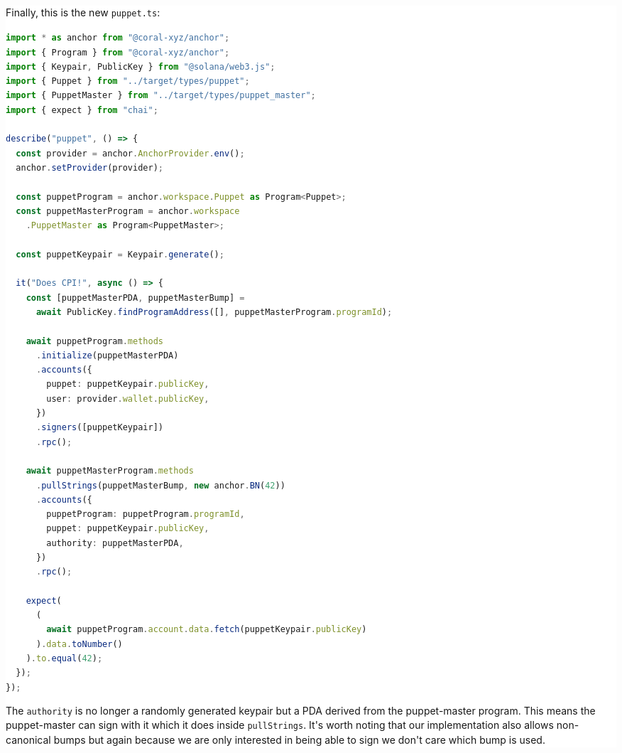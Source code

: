 Finally, this is the new `puppet.ts`:

```ts
import * as anchor from "@coral-xyz/anchor";
import { Program } from "@coral-xyz/anchor";
import { Keypair, PublicKey } from "@solana/web3.js";
import { Puppet } from "../target/types/puppet";
import { PuppetMaster } from "../target/types/puppet_master";
import { expect } from "chai";

describe("puppet", () => {
  const provider = anchor.AnchorProvider.env();
  anchor.setProvider(provider);

  const puppetProgram = anchor.workspace.Puppet as Program<Puppet>;
  const puppetMasterProgram = anchor.workspace
    .PuppetMaster as Program<PuppetMaster>;

  const puppetKeypair = Keypair.generate();

  it("Does CPI!", async () => {
    const [puppetMasterPDA, puppetMasterBump] =
      await PublicKey.findProgramAddress([], puppetMasterProgram.programId);

    await puppetProgram.methods
      .initialize(puppetMasterPDA)
      .accounts({
        puppet: puppetKeypair.publicKey,
        user: provider.wallet.publicKey,
      })
      .signers([puppetKeypair])
      .rpc();

    await puppetMasterProgram.methods
      .pullStrings(puppetMasterBump, new anchor.BN(42))
      .accounts({
        puppetProgram: puppetProgram.programId,
        puppet: puppetKeypair.publicKey,
        authority: puppetMasterPDA,
      })
      .rpc();

    expect(
      (
        await puppetProgram.account.data.fetch(puppetKeypair.publicKey)
      ).data.toNumber()
    ).to.equal(42);
  });
});
```

The `authority` is no longer a randomly generated keypair but a PDA derived from the puppet-master program. This means the puppet-master can sign with it which it does inside `pullStrings`. It's worth noting that our implementation also allows non-canonical bumps but again because we are only interested in being able to sign we don't care which bump is used.
